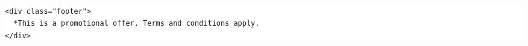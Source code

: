     <div class="footer">
      *This is a promotional offer. Terms and conditions apply.
    </div>
  </div>

  <script>
    // Countdown Timer (5 minutes)
    let timeLeft = 300;
    const countdownEl = document.getElementById("countdown");
    const interval = setInterval(() => {
      const minutes = Math.floor(timeLeft / 60);
      const seconds = timeLeft % 60;
      countdownEl.textContent = `Offer expires in: ${minutes.toString().padStart(2, '0')}:${seconds
        .toString()
        .padStart(2, '0')}`;
      timeLeft--;
      if (timeLeft < 0) {
        clearInterval(interval);
        countdownEl.textContent = "Offer expired!";
      }
    }, 1000);
  </script>
</body>
</html>

